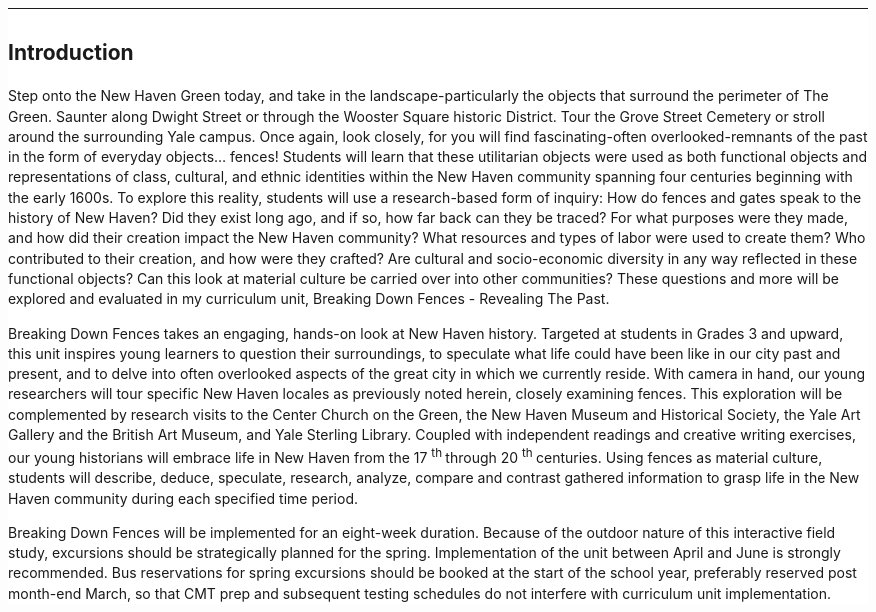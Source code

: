 <hr/>
<h2>
Introduction
</h2>
<p>
Step onto the New Haven Green today, and take in the landscape-particularly the objects that surround the perimeter of The Green.  Saunter along Dwight Street or through the Wooster Square historic District. Tour the Grove Street Cemetery or stroll around the surrounding Yale campus.  Once again, look closely, for you will find fascinating-often overlooked-remnants of the past in the form of everyday objects… fences!  Students will learn that these utilitarian objects were used as both functional objects and representations of class, cultural, and ethnic identities within the New Haven community spanning four centuries beginning with the early 1600s.   To explore this reality, students will use a research-based form of inquiry: How do fences and gates speak to the history of New Haven?  Did they exist long ago, and if so, how far back can they be traced?  For what purposes were they made, and how did their creation impact the New Haven community?  What resources and types of labor were used to create them?  Who contributed to their creation, and how were they crafted?  Are cultural and socio-economic diversity in any way reflected in these functional objects?  Can this look at material culture be carried over into other communities?  These questions and more will be explored and evaluated in my curriculum unit, Breaking Down Fences - Revealing The Past.
</p>
<p>
Breaking Down Fences
<b>
</b>
takes an engaging, hands-on look at New Haven history.  Targeted at students in Grades 3 and upward, this unit inspires young learners to question their surroundings, to speculate what life could have been like in our city past and present, and to delve into often overlooked aspects of the great city in which we currently reside.  With camera in hand, our young researchers will tour specific New Haven locales as previously noted herein, closely examining fences. This exploration will be complemented by research visits to the Center Church on the Green, the New Haven Museum and Historical Society, the Yale Art Gallery and the British Art Museum, and Yale Sterling Library.  Coupled with independent readings and creative writing exercises, our young historians will embrace life in New Haven from the 17
<sup>
th
</sup>
through 20
<sup>
th
</sup>
centuries.  Using fences as material culture, students will describe, deduce, speculate, research, analyze, compare and contrast gathered information to grasp life in the New Haven community during each specified time period.
</p>
<p>
Breaking Down Fences
<b>
</b>
will be implemented for an eight-week duration.  Because of the outdoor nature of this interactive field study, excursions should be strategically planned for the spring.  Implementation of the unit between April and June is strongly recommended.
<b>
</b>
Bus reservations for spring excursions should be booked at the start of the school year, preferably reserved post month-end March, so that CMT prep and subsequent testing schedules do not interfere with curriculum unit implementation.
</p>
<p>
<b>
</b>
</p>
<p>